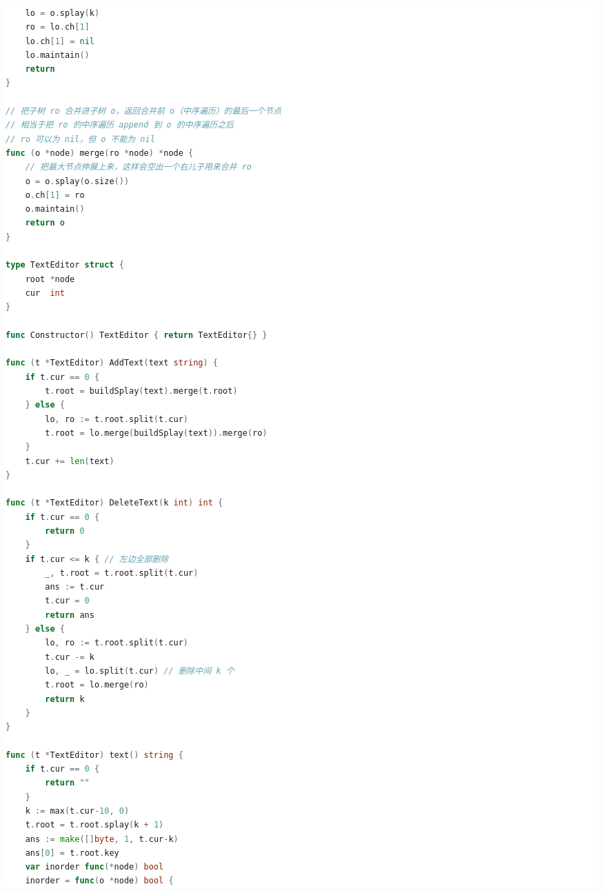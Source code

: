 ```go [sol-Go]
    lo = o.splay(k)
    ro = lo.ch[1]
    lo.ch[1] = nil
    lo.maintain()
    return
}

// 把子树 ro 合并进子树 o，返回合并前 o（中序遍历）的最后一个节点
// 相当于把 ro 的中序遍历 append 到 o 的中序遍历之后
// ro 可以为 nil，但 o 不能为 nil
func (o *node) merge(ro *node) *node {
    // 把最大节点伸展上来，这样会空出一个右儿子用来合并 ro
    o = o.splay(o.size())
    o.ch[1] = ro
    o.maintain()
    return o
}

type TextEditor struct {
    root *node
    cur  int
}

func Constructor() TextEditor { return TextEditor{} }

func (t *TextEditor) AddText(text string) {
    if t.cur == 0 {
        t.root = buildSplay(text).merge(t.root)
    } else {
        lo, ro := t.root.split(t.cur)
        t.root = lo.merge(buildSplay(text)).merge(ro)
    }
    t.cur += len(text)
}

func (t *TextEditor) DeleteText(k int) int {
    if t.cur == 0 {
        return 0
    }
    if t.cur <= k { // 左边全部删除
        _, t.root = t.root.split(t.cur)
        ans := t.cur
        t.cur = 0
        return ans
    } else {
        lo, ro := t.root.split(t.cur)
        t.cur -= k
        lo, _ = lo.split(t.cur) // 删除中间 k 个
        t.root = lo.merge(ro)
        return k
    }
}

func (t *TextEditor) text() string {
    if t.cur == 0 {
        return ""
    }
    k := max(t.cur-10, 0)
    t.root = t.root.splay(k + 1)
    ans := make([]byte, 1, t.cur-k)
    ans[0] = t.root.key
    var inorder func(*node) bool
    inorder = func(o *node) bool {
```